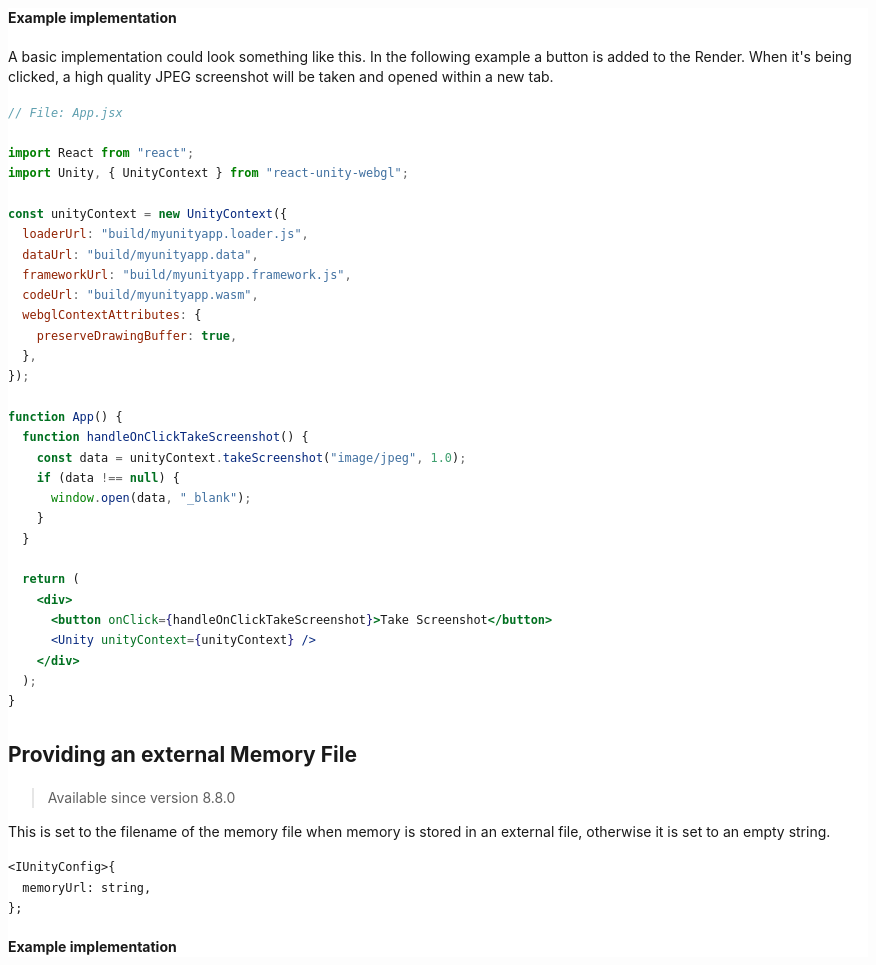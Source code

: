 #### Example implementation

A basic implementation could look something like this. In the following example a button is added to the Render. When it's being clicked, a high quality JPEG screenshot will be taken and opened within a new tab.

```jsx
// File: App.jsx

import React from "react";
import Unity, { UnityContext } from "react-unity-webgl";

const unityContext = new UnityContext({
  loaderUrl: "build/myunityapp.loader.js",
  dataUrl: "build/myunityapp.data",
  frameworkUrl: "build/myunityapp.framework.js",
  codeUrl: "build/myunityapp.wasm",
  webglContextAttributes: {
    preserveDrawingBuffer: true,
  },
});

function App() {
  function handleOnClickTakeScreenshot() {
    const data = unityContext.takeScreenshot("image/jpeg", 1.0);
    if (data !== null) {
      window.open(data, "_blank");
    }
  }

  return (
    <div>
      <button onClick={handleOnClickTakeScreenshot}>Take Screenshot</button>
      <Unity unityContext={unityContext} />
    </div>
  );
}
```

## Providing an external Memory File

> Available since version 8.8.0

This is set to the filename of the memory file when memory is stored in an external file, otherwise it is set to an empty string.

```tsx
<IUnityConfig>{
  memoryUrl: string,
};
```

#### Example implementation
